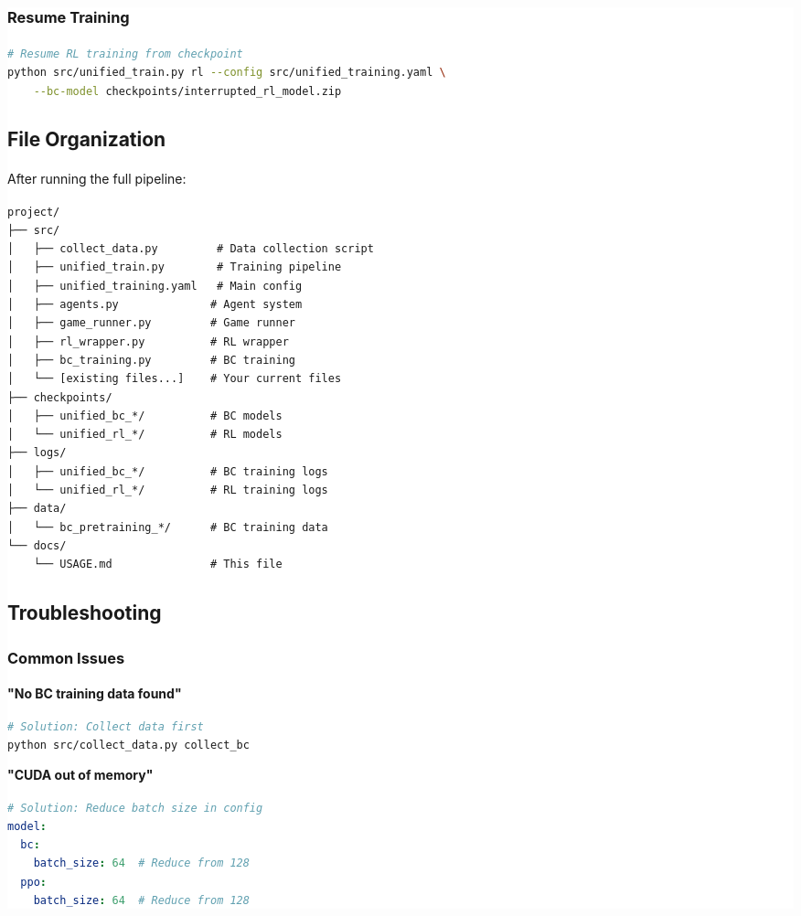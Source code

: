 ### Resume Training

```bash
# Resume RL training from checkpoint
python src/unified_train.py rl --config src/unified_training.yaml \
    --bc-model checkpoints/interrupted_rl_model.zip
```

## File Organization

After running the full pipeline:

```
project/
├── src/
│   ├── collect_data.py         # Data collection script
│   ├── unified_train.py        # Training pipeline
│   ├── unified_training.yaml   # Main config
│   ├── agents.py              # Agent system
│   ├── game_runner.py         # Game runner
│   ├── rl_wrapper.py          # RL wrapper
│   ├── bc_training.py         # BC training
│   └── [existing files...]    # Your current files
├── checkpoints/
│   ├── unified_bc_*/          # BC models
│   └── unified_rl_*/          # RL models  
├── logs/
│   ├── unified_bc_*/          # BC training logs
│   └── unified_rl_*/          # RL training logs
├── data/
│   └── bc_pretraining_*/      # BC training data
└── docs/
    └── USAGE.md               # This file
```

## Troubleshooting

### Common Issues

**"No BC training data found"**
```bash
# Solution: Collect data first
python src/collect_data.py collect_bc
```

**"CUDA out of memory"**
```yaml
# Solution: Reduce batch size in config
model:
  bc:
    batch_size: 64  # Reduce from 128
  ppo:
    batch_size: 64  # Reduce from 128
```
